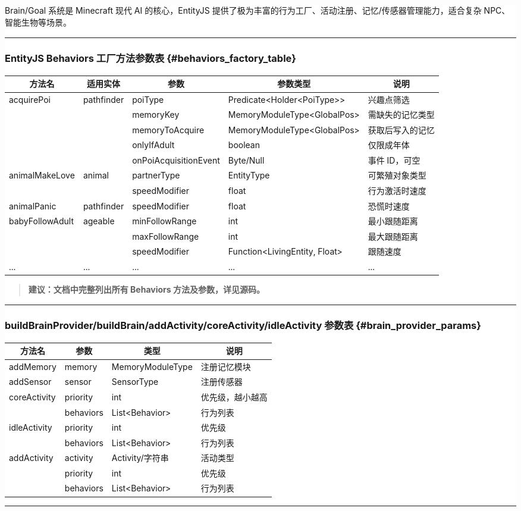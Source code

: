 Brain/Goal 系统是 Minecraft 现代 AI 的核心，EntityJS 提供了极为丰富的行为工厂、活动注册、记忆/传感器管理能力，适合复杂 NPC、智能生物等场景。

---

### EntityJS Behaviors 工厂方法参数表 {#behaviors_factory_table}

| 方法名          | 适用实体   | 参数                  | 参数类型                       | 说明             |
| --------------- | ---------- | --------------------- | ------------------------------ | ---------------- |
| acquirePoi      | pathfinder | poiType               | Predicate\<Holder\<PoiType>>   | 兴趣点筛选       |
|                 |            | memoryKey             | MemoryModuleType\<GlobalPos>   | 需缺失的记忆类型 |
|                 |            | memoryToAcquire       | MemoryModuleType\<GlobalPos>   | 获取后写入的记忆 |
|                 |            | onlyIfAdult           | boolean                        | 仅限成年体       |
|                 |            | onPoiAcquisitionEvent | Byte/Null                      | 事件 ID，可空    |
| animalMakeLove  | animal     | partnerType           | EntityType                     | 可繁殖对象类型   |
|                 |            | speedModifier         | float                          | 行为激活时速度   |
| animalPanic     | pathfinder | speedModifier         | float                          | 恐慌时速度       |
| babyFollowAdult | ageable    | minFollowRange        | int                            | 最小跟随距离     |
|                 |            | maxFollowRange        | int                            | 最大跟随距离     |
|                 |            | speedModifier         | Function\<LivingEntity, Float> | 跟随速度         |
| ...             | ...        | ...                   | ...                            | ...              |

> **建议：文档中完整列出所有 Behaviors 方法及参数，详见源码。**

---

### buildBrainProvider/buildBrain/addActivity/coreActivity/idleActivity 参数表 {#brain_provider_params}

| 方法名       | 参数      | 类型             | 说明             |
| ------------ | --------- | ---------------- | ---------------- |
| addMemory    | memory    | MemoryModuleType | 注册记忆模块     |
| addSensor    | sensor    | SensorType       | 注册传感器       |
| coreActivity | priority  | int              | 优先级，越小越高 |
|              | behaviors | List\<Behavior>  | 行为列表         |
| idleActivity | priority  | int              | 优先级           |
|              | behaviors | List\<Behavior>  | 行为列表         |
| addActivity  | activity  | Activity/字符串  | 活动类型         |
|              | priority  | int              | 优先级           |
|              | behaviors | List\<Behavior>  | 行为列表         |

---